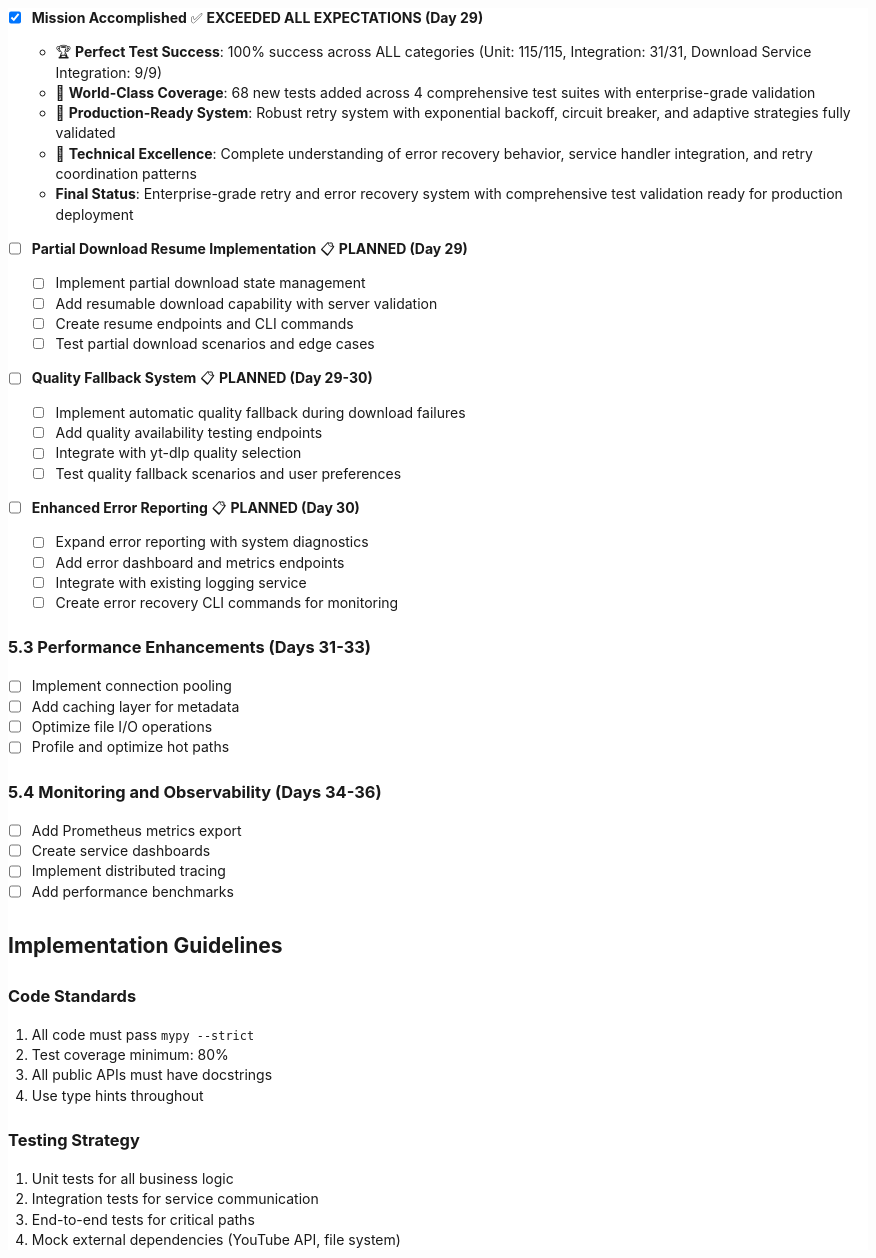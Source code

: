 - [x] **Mission Accomplished** ✅ **EXCEEDED ALL EXPECTATIONS (Day 29)**
  - 🏆 **Perfect Test Success**: 100% success across ALL categories (Unit: 115/115, Integration: 31/31, Download Service Integration: 9/9)
  - 🧪 **World-Class Coverage**: 68 new tests added across 4 comprehensive test suites with enterprise-grade validation
  - 🚀 **Production-Ready System**: Robust retry system with exponential backoff, circuit breaker, and adaptive strategies fully validated
  - 🎯 **Technical Excellence**: Complete understanding of error recovery behavior, service handler integration, and retry coordination patterns
  - **Final Status**: Enterprise-grade retry and error recovery system with comprehensive test validation ready for production deployment

- [ ] **Partial Download Resume Implementation** 📋 **PLANNED (Day 29)**
  - [ ] Implement partial download state management
  - [ ] Add resumable download capability with server validation
  - [ ] Create resume endpoints and CLI commands
  - [ ] Test partial download scenarios and edge cases

- [ ] **Quality Fallback System** 📋 **PLANNED (Day 29-30)**
  - [ ] Implement automatic quality fallback during download failures
  - [ ] Add quality availability testing endpoints
  - [ ] Integrate with yt-dlp quality selection
  - [ ] Test quality fallback scenarios and user preferences

- [ ] **Enhanced Error Reporting** 📋 **PLANNED (Day 30)**
  - [ ] Expand error reporting with system diagnostics
  - [ ] Add error dashboard and metrics endpoints
  - [ ] Integrate with existing logging service
  - [ ] Create error recovery CLI commands for monitoring

### 5.3 Performance Enhancements (Days 31-33)
- [ ] Implement connection pooling
- [ ] Add caching layer for metadata
- [ ] Optimize file I/O operations
- [ ] Profile and optimize hot paths

### 5.4 Monitoring and Observability (Days 34-36)
- [ ] Add Prometheus metrics export
- [ ] Create service dashboards
- [ ] Implement distributed tracing
- [ ] Add performance benchmarks

## Implementation Guidelines

### Code Standards
1. All code must pass `mypy --strict`
2. Test coverage minimum: 80%
3. All public APIs must have docstrings
4. Use type hints throughout

### Testing Strategy
1. Unit tests for all business logic
2. Integration tests for service communication
3. End-to-end tests for critical paths
4. Mock external dependencies (YouTube API, file system)
